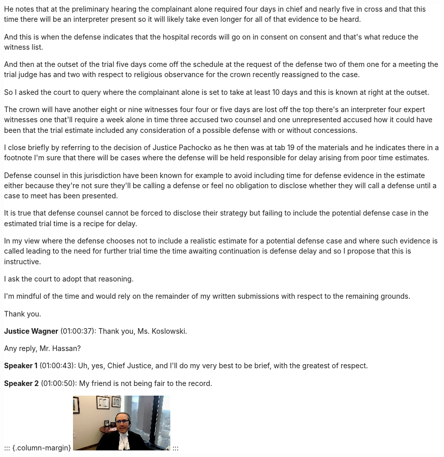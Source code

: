 He notes that at the preliminary hearing the complainant alone required four days in chief and nearly five in cross and that this time there will be an interpreter present so it will likely take even longer for all of that evidence to be heard.

And this is when the defense indicates that the hospital records will go on in consent on consent and that's what reduce the witness list.

And then at the outset of the trial five days come off the schedule at the request of the defense two of them one for a meeting the trial judge has and two with respect to religious observance for the crown recently reassigned to the case.

So I asked the court to query where the complainant alone is set to take at least 10 days and this is known at right at the outset.

The crown will have another eight or nine witnesses four four or five days are lost off the top there's an interpreter four expert witnesses one that'll require a week alone in time three accused two counsel and one unrepresented accused how it could have been that the trial estimate included any consideration of a possible defense with or without concessions.

I close briefly by referring to the decision of Justice Pachocko as he then was at tab 19 of the materials and he indicates there in a footnote I'm sure that there will be cases where the defense will be held responsible for delay arising from poor time estimates.

Defense counsel in this jurisdiction have been known for example to avoid including time for defense evidence in the estimate either because they're not sure they'll be calling a defense or feel no obligation to disclose whether they will call a defense until a case to meet has been presented.

It is true that defense counsel cannot be forced to disclose their strategy but failing to include the potential defense case in the estimated trial time is a recipe for delay.

In my view where the defense chooses not to include a realistic estimate for a potential defense case and where such evidence is called leading to the need for further trial time the time awaiting continuation is defense delay and so I propose that this is instructive.

I ask the court to adopt that reasoning.

I'm mindful of the time and would rely on the remainder of my written submissions with respect to the remaining grounds.

Thank you.

**Justice Wagner** (01:00:37): Thank you, Ms. Koslowski.

Any reply, Mr. Hassan?

**Speaker 1** (01:00:43): Uh, yes, Chief Justice, and I'll do my very best to be brief, with the greatest of respect.

**Speaker 2** (01:00:50): My friend is not being fair to the record.

::: {.column-margin}
![](3796.png)
:::
